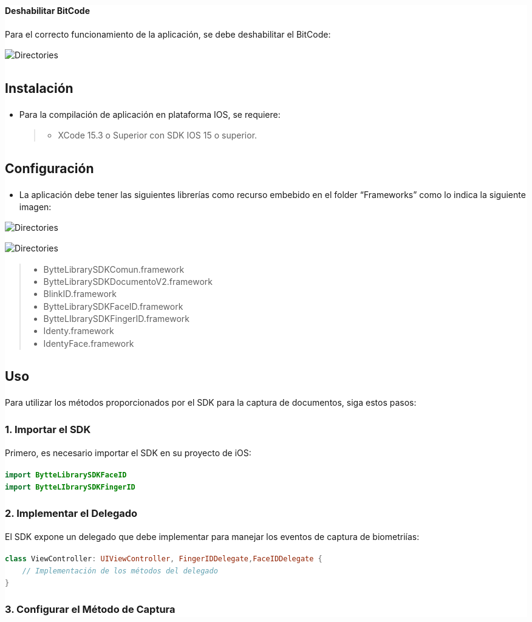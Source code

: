 #### Deshabilitar BitCode

Para el correcto funcionamiento de la aplicación, se debe deshabilitar el BitCode:

![Directories](http://www.bytte.com.co/ftpaccess/Varios/CarlosG/Documentaci%C3%B3n/Bitcode.png)


## Instalación

* Para la compilación de aplicación en plataforma IOS, se requiere:
    > * XCode 15.3 o Superior con SDK IOS 15 o superior.

## Configuración

* La aplicación debe tener las siguientes librerías como recurso embebido en el folder “Frameworks” como lo indica la siguiente imagen:

 ![Directories](http://www.bytte.com.co/ftpaccess/Varios/CarlosG/Documentaci%C3%B3n/Biometr%C3%ADa/FrameworkFace.png)
 
  ![Directories](http://www.bytte.com.co/ftpaccess/Varios/CarlosG/Documentaci%C3%B3n/Biometr%C3%ADa/FrameworkFinger.png)

  > * BytteLibrarySDKComun.framework
  > * BytteLibrarySDKDocumentoV2.framework
  > * BlinkID.framework
  > * BytteLibrarySDKFaceID.framework
  > * BytteLIbrarySDKFingerID.framework
  > * Identy.framework
  > * IdentyFace.framework

## Uso

Para utilizar los métodos proporcionados por el SDK para la captura de documentos, siga estos pasos:

### 1. Importar el SDK

Primero, es necesario importar el SDK en su proyecto de iOS:

```swift
import BytteLibrarySDKFaceID
import BytteLIbrarySDKFingerID
```

### 2. Implementar el Delegado

El SDK expone un delegado que debe implementar para manejar los eventos de captura de biometriías:

```swift
class ViewController: UIViewController, FingerIDDelegate,FaceIDDelegate {
    // Implementación de los métodos del delegado
}
```

### 3. Configurar el Método de Captura
